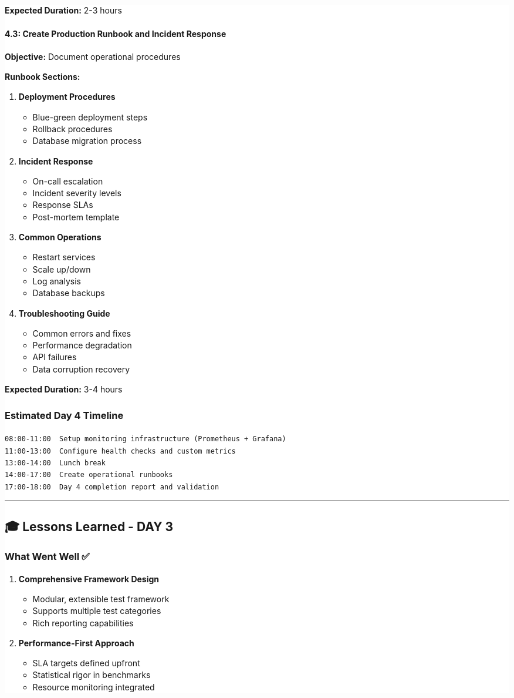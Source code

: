 **Expected Duration:** 2-3 hours

#### 4.3: Create Production Runbook and Incident Response

**Objective:** Document operational procedures

**Runbook Sections:**
1. **Deployment Procedures**
   - Blue-green deployment steps
   - Rollback procedures
   - Database migration process

2. **Incident Response**
   - On-call escalation
   - Incident severity levels
   - Response SLAs
   - Post-mortem template

3. **Common Operations**
   - Restart services
   - Scale up/down
   - Log analysis
   - Database backups

4. **Troubleshooting Guide**
   - Common errors and fixes
   - Performance degradation
   - API failures
   - Data corruption recovery

**Expected Duration:** 3-4 hours

### Estimated Day 4 Timeline

```
08:00-11:00  Setup monitoring infrastructure (Prometheus + Grafana)
11:00-13:00  Configure health checks and custom metrics
13:00-14:00  Lunch break
14:00-17:00  Create operational runbooks
17:00-18:00  Day 4 completion report and validation
```

---

## 🎓 Lessons Learned - DAY 3

### What Went Well ✅

1. **Comprehensive Framework Design**
   - Modular, extensible test framework
   - Supports multiple test categories
   - Rich reporting capabilities

2. **Performance-First Approach**
   - SLA targets defined upfront
   - Statistical rigor in benchmarks
   - Resource monitoring integrated
